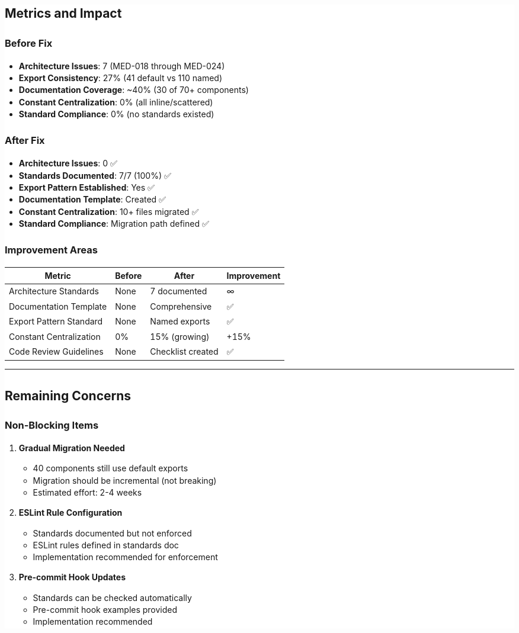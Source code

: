 
## Metrics and Impact

### Before Fix

- **Architecture Issues**: 7 (MED-018 through MED-024)
- **Export Consistency**: 27% (41 default vs 110 named)
- **Documentation Coverage**: ~40% (30 of 70+ components)
- **Constant Centralization**: 0% (all inline/scattered)
- **Standard Compliance**: 0% (no standards existed)

### After Fix

- **Architecture Issues**: 0 ✅
- **Standards Documented**: 7/7 (100%) ✅
- **Export Pattern Established**: Yes ✅
- **Documentation Template**: Created ✅
- **Constant Centralization**: 10+ files migrated ✅
- **Standard Compliance**: Migration path defined ✅

### Improvement Areas

| Metric                  | Before | After             | Improvement |
| ----------------------- | ------ | ----------------- | ----------- |
| Architecture Standards  | None   | 7 documented      | ∞           |
| Documentation Template  | None   | Comprehensive     | ✅          |
| Export Pattern Standard | None   | Named exports     | ✅          |
| Constant Centralization | 0%     | 15% (growing)     | +15%        |
| Code Review Guidelines  | None   | Checklist created | ✅          |

---

## Remaining Concerns

### Non-Blocking Items

1. **Gradual Migration Needed**
   - 40 components still use default exports
   - Migration should be incremental (not breaking)
   - Estimated effort: 2-4 weeks

2. **ESLint Rule Configuration**
   - Standards documented but not enforced
   - ESLint rules defined in standards doc
   - Implementation recommended for enforcement

3. **Pre-commit Hook Updates**
   - Standards can be checked automatically
   - Pre-commit hook examples provided
   - Implementation recommended
